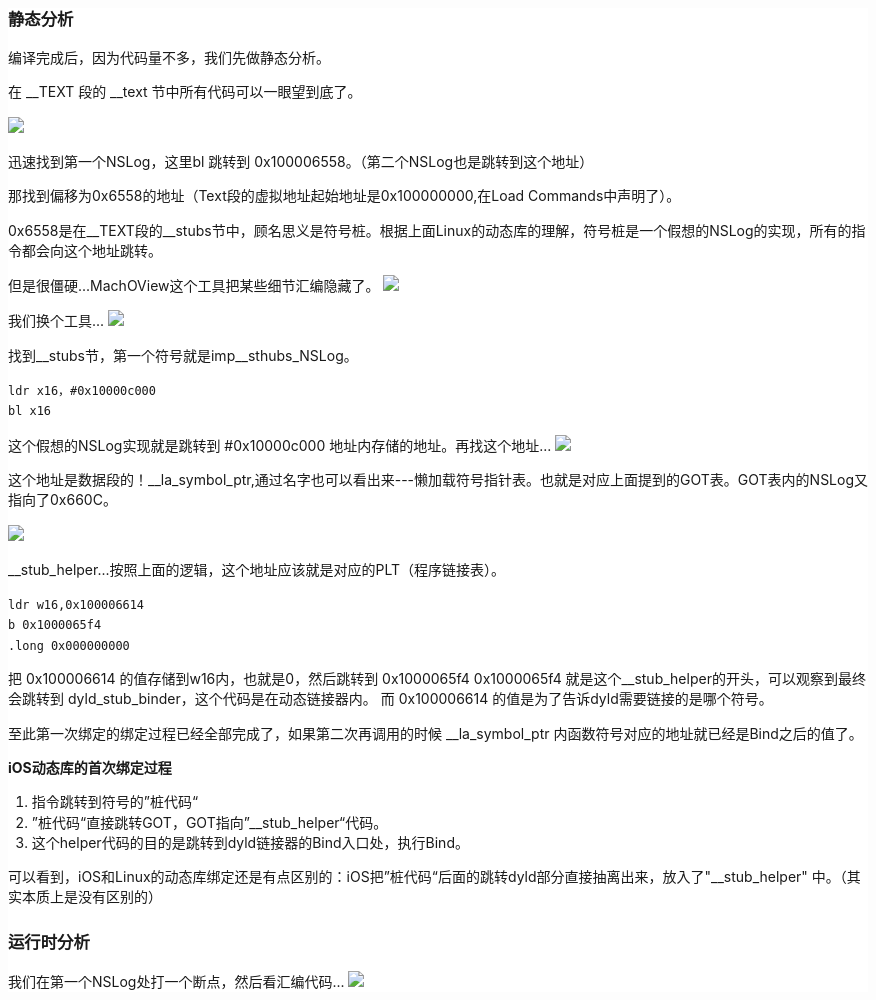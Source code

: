 ### 静态分析
编译完成后，因为代码量不多，我们先做静态分析。

在 __TEXT 段的 __text 节中所有代码可以一眼望到底了。

![](https://blog-caio.oss-cn-hongkong.aliyuncs.com/blog/2019/12/2995f8ee2c76a2b85054185cc0fe56c4.png)

迅速找到第一个NSLog，这里bl 跳转到 0x100006558。（第二个NSLog也是跳转到这个地址）

那找到偏移为0x6558的地址（Text段的虚拟地址起始地址是0x100000000,在Load Commands中声明了）。

0x6558是在__TEXT段的__stubs节中，顾名思义是符号桩。根据上面Linux的动态库的理解，符号桩是一个假想的NSLog的实现，所有的指令都会向这个地址跳转。

但是很僵硬...MachOView这个工具把某些细节汇编隐藏了。
![](https://blog-caio.oss-cn-hongkong.aliyuncs.com/blog/2019/12/e401b01710523114905587681e611b87.png)

我们换个工具...
![](https://blog-caio.oss-cn-hongkong.aliyuncs.com/blog/2019/12/8fd0ad5d02a843cfe7f22f291972a7bd.png)

找到__stubs节，第一个符号就是imp__sthubs_NSLog。
```
ldr x16，#0x10000c000
bl x16
```
这个假想的NSLog实现就是跳转到 #0x10000c000 地址内存储的地址。再找这个地址...
![](https://blog-caio.oss-cn-hongkong.aliyuncs.com/blog/2019/12/acca5b46a20c2d549fbbe8e53bfc21d0.png)

这个地址是数据段的！__la_symbol_ptr,通过名字也可以看出来---懒加载符号指针表。也就是对应上面提到的GOT表。GOT表内的NSLog又指向了0x660C。

![](https://blog-caio.oss-cn-hongkong.aliyuncs.com/blog/2019/12/fd4c678b7b1035438732b918cd91d426.png)

__stub_helper...按照上面的逻辑，这个地址应该就是对应的PLT（程序链接表）。

```
ldr w16,0x100006614
b 0x1000065f4
.long 0x000000000
```
把 0x100006614 的值存储到w16内，也就是0，然后跳转到 0x1000065f4
0x1000065f4 就是这个__stub_helper的开头，可以观察到最终会跳转到 dyld_stub_binder，这个代码是在动态链接器内。
而 0x100006614 的值是为了告诉dyld需要链接的是哪个符号。

至此第一次绑定的绑定过程已经全部完成了，如果第二次再调用的时候 __la_symbol_ptr 内函数符号对应的地址就已经是Bind之后的值了。

**iOS动态库的首次绑定过程**
1. 指令跳转到符号的”桩代码“
2. ”桩代码“直接跳转GOT，GOT指向”__stub_helper“代码。
3. 这个helper代码的目的是跳转到dyld链接器的Bind入口处，执行Bind。

可以看到，iOS和Linux的动态库绑定还是有点区别的：iOS把”桩代码“后面的跳转dyld部分直接抽离出来，放入了"__stub_helper" 中。（其实本质上是没有区别的）

### 运行时分析
我们在第一个NSLog处打一个断点，然后看汇编代码...
![](https://blog-caio.oss-cn-hongkong.aliyuncs.com/blog/2019/12/0ed614a79304fe82ebd32bbd65cff51a.png)
